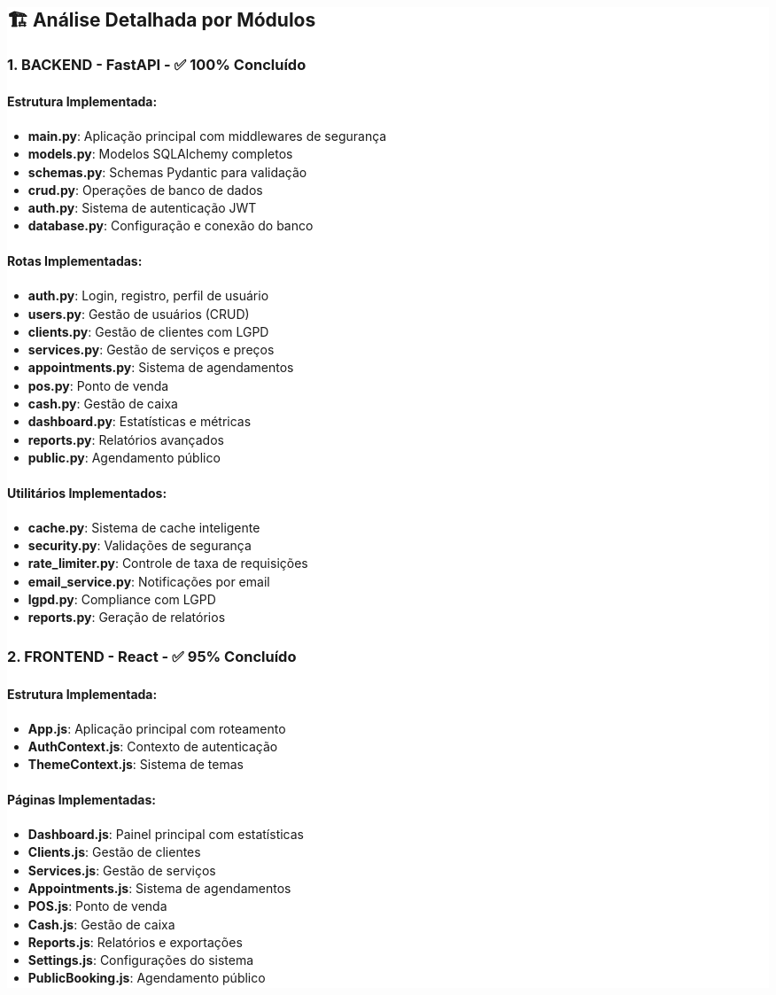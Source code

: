 
## 🏗️ Análise Detalhada por Módulos

### 1. **BACKEND - FastAPI** - ✅ **100% Concluído**

#### Estrutura Implementada:
- **main.py**: Aplicação principal com middlewares de segurança
- **models.py**: Modelos SQLAlchemy completos
- **schemas.py**: Schemas Pydantic para validação
- **crud.py**: Operações de banco de dados
- **auth.py**: Sistema de autenticação JWT
- **database.py**: Configuração e conexão do banco

#### Rotas Implementadas:
- **auth.py**: Login, registro, perfil de usuário
- **users.py**: Gestão de usuários (CRUD)
- **clients.py**: Gestão de clientes com LGPD
- **services.py**: Gestão de serviços e preços
- **appointments.py**: Sistema de agendamentos
- **pos.py**: Ponto de venda
- **cash.py**: Gestão de caixa
- **dashboard.py**: Estatísticas e métricas
- **reports.py**: Relatórios avançados
- **public.py**: Agendamento público

#### Utilitários Implementados:
- **cache.py**: Sistema de cache inteligente
- **security.py**: Validações de segurança
- **rate_limiter.py**: Controle de taxa de requisições
- **email_service.py**: Notificações por email
- **lgpd.py**: Compliance com LGPD
- **reports.py**: Geração de relatórios

### 2. **FRONTEND - React** - ✅ **95% Concluído**

#### Estrutura Implementada:
- **App.js**: Aplicação principal com roteamento
- **AuthContext.js**: Contexto de autenticação
- **ThemeContext.js**: Sistema de temas

#### Páginas Implementadas:
- **Dashboard.js**: Painel principal com estatísticas
- **Clients.js**: Gestão de clientes
- **Services.js**: Gestão de serviços
- **Appointments.js**: Sistema de agendamentos
- **POS.js**: Ponto de venda
- **Cash.js**: Gestão de caixa
- **Reports.js**: Relatórios e exportações
- **Settings.js**: Configurações do sistema
- **PublicBooking.js**: Agendamento público
